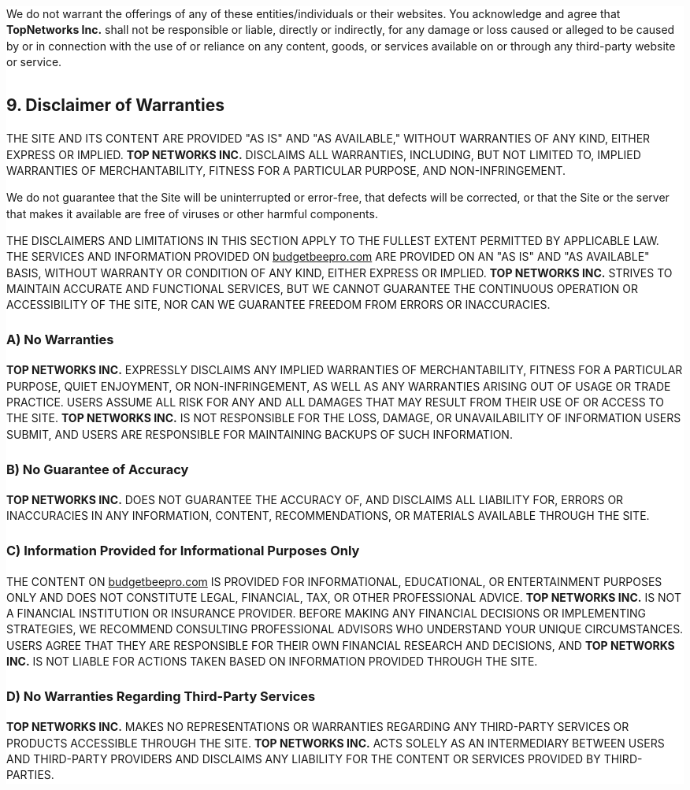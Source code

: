 We do not warrant the offerings of any of these entities/individuals or their websites. You acknowledge and agree that **TopNetworks Inc.** shall not be responsible or liable, directly or indirectly, for any damage or loss caused or alleged to be caused by or in connection with the use of or reliance on any content, goods, or services available on or through any third-party website or service.

## 9. Disclaimer of Warranties

THE SITE AND ITS CONTENT ARE PROVIDED "AS IS" AND "AS AVAILABLE," WITHOUT WARRANTIES OF ANY KIND, EITHER EXPRESS OR IMPLIED. **TOP NETWORKS INC.** DISCLAIMS ALL WARRANTIES, INCLUDING, BUT NOT LIMITED TO, IMPLIED WARRANTIES OF MERCHANTABILITY, FITNESS FOR A PARTICULAR PURPOSE, AND NON-INFRINGEMENT.

We do not guarantee that the Site will be uninterrupted or error-free, that defects will be corrected, or that the Site or the server that makes it available are free of viruses or other harmful components.

THE DISCLAIMERS AND LIMITATIONS IN THIS SECTION APPLY TO THE FULLEST EXTENT PERMITTED BY APPLICABLE LAW. THE SERVICES AND INFORMATION PROVIDED ON [budgetbeepro.com](https://budgetbeepro.com) ARE PROVIDED ON AN "AS IS" AND "AS AVAILABLE" BASIS, WITHOUT WARRANTY OR CONDITION OF ANY KIND, EITHER EXPRESS OR IMPLIED. **TOP NETWORKS INC.** STRIVES TO MAINTAIN ACCURATE AND FUNCTIONAL SERVICES, BUT WE CANNOT GUARANTEE THE CONTINUOUS OPERATION OR ACCESSIBILITY OF THE SITE, NOR CAN WE GUARANTEE FREEDOM FROM ERRORS OR INACCURACIES.

### A) No Warranties

**TOP NETWORKS INC.** EXPRESSLY DISCLAIMS ANY IMPLIED WARRANTIES OF MERCHANTABILITY, FITNESS FOR A PARTICULAR PURPOSE, QUIET ENJOYMENT, OR NON-INFRINGEMENT, AS WELL AS ANY WARRANTIES ARISING OUT OF USAGE OR TRADE PRACTICE. USERS ASSUME ALL RISK FOR ANY AND ALL DAMAGES THAT MAY RESULT FROM THEIR USE OF OR ACCESS TO THE SITE. **TOP NETWORKS INC.** IS NOT RESPONSIBLE FOR THE LOSS, DAMAGE, OR UNAVAILABILITY OF INFORMATION USERS SUBMIT, AND USERS ARE RESPONSIBLE FOR MAINTAINING BACKUPS OF SUCH INFORMATION.

### B) No Guarantee of Accuracy

**TOP NETWORKS INC.** DOES NOT GUARANTEE THE ACCURACY OF, AND DISCLAIMS ALL LIABILITY FOR, ERRORS OR INACCURACIES IN ANY INFORMATION, CONTENT, RECOMMENDATIONS, OR MATERIALS AVAILABLE THROUGH THE SITE.

### C) Information Provided for Informational Purposes Only

THE CONTENT ON [budgetbeepro.com](https://budgetbeepro.com) IS PROVIDED FOR INFORMATIONAL, EDUCATIONAL, OR ENTERTAINMENT PURPOSES ONLY AND DOES NOT CONSTITUTE LEGAL, FINANCIAL, TAX, OR OTHER PROFESSIONAL ADVICE. **TOP NETWORKS INC.** IS NOT A FINANCIAL INSTITUTION OR INSURANCE PROVIDER. BEFORE MAKING ANY FINANCIAL DECISIONS OR IMPLEMENTING STRATEGIES, WE RECOMMEND CONSULTING PROFESSIONAL ADVISORS WHO UNDERSTAND YOUR UNIQUE CIRCUMSTANCES. USERS AGREE THAT THEY ARE RESPONSIBLE FOR THEIR OWN FINANCIAL RESEARCH AND DECISIONS, AND **TOP NETWORKS INC.** IS NOT LIABLE FOR ACTIONS TAKEN BASED ON INFORMATION PROVIDED THROUGH THE SITE.

### D) No Warranties Regarding Third-Party Services

**TOP NETWORKS INC.** MAKES NO REPRESENTATIONS OR WARRANTIES REGARDING ANY THIRD-PARTY SERVICES OR PRODUCTS ACCESSIBLE THROUGH THE SITE. **TOP NETWORKS INC.** ACTS SOLELY AS AN INTERMEDIARY BETWEEN USERS AND THIRD-PARTY PROVIDERS AND DISCLAIMS ANY LIABILITY FOR THE CONTENT OR SERVICES PROVIDED BY THIRD-PARTIES.
